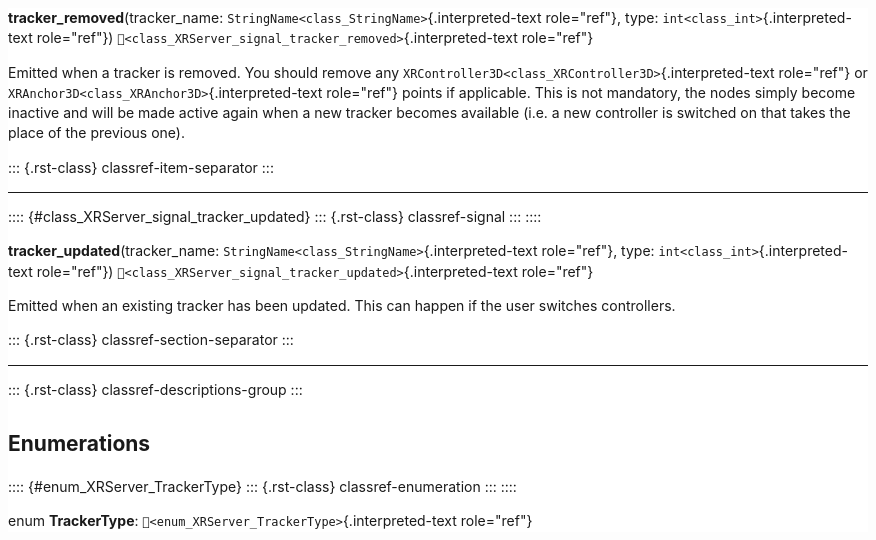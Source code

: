 **tracker_removed**(tracker_name:
`StringName<class_StringName>`{.interpreted-text role="ref"}, type:
`int<class_int>`{.interpreted-text role="ref"})
`🔗<class_XRServer_signal_tracker_removed>`{.interpreted-text
role="ref"}

Emitted when a tracker is removed. You should remove any
`XRController3D<class_XRController3D>`{.interpreted-text role="ref"} or
`XRAnchor3D<class_XRAnchor3D>`{.interpreted-text role="ref"} points if
applicable. This is not mandatory, the nodes simply become inactive and
will be made active again when a new tracker becomes available (i.e. a
new controller is switched on that takes the place of the previous one).

::: {.rst-class}
classref-item-separator
:::

------------------------------------------------------------------------

:::: {#class_XRServer_signal_tracker_updated}
::: {.rst-class}
classref-signal
:::
::::

**tracker_updated**(tracker_name:
`StringName<class_StringName>`{.interpreted-text role="ref"}, type:
`int<class_int>`{.interpreted-text role="ref"})
`🔗<class_XRServer_signal_tracker_updated>`{.interpreted-text
role="ref"}

Emitted when an existing tracker has been updated. This can happen if
the user switches controllers.

::: {.rst-class}
classref-section-separator
:::

------------------------------------------------------------------------

::: {.rst-class}
classref-descriptions-group
:::

## Enumerations

:::: {#enum_XRServer_TrackerType}
::: {.rst-class}
classref-enumeration
:::
::::

enum **TrackerType**: `🔗<enum_XRServer_TrackerType>`{.interpreted-text
role="ref"}
